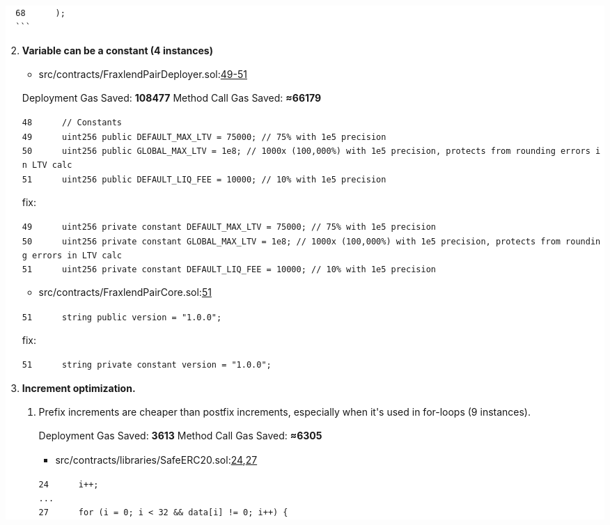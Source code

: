       68      );
      ```

2. **Variable can be a constant (4 instances)**

   - src/contracts/FraxlendPairDeployer.sol:[49-51](https://github.com/code-423n4/2022-08-frax/blob/c4189a3a98b38c8c962c5ea72f1a322fbc2ae45f/src/contracts/FraxlendPairDeployer.sol#L49-L51)

   Deployment Gas Saved: **108477**
   Method Call Gas Saved: **≈66179**

   ```solidity
   48      // Constants
   49      uint256 public DEFAULT_MAX_LTV = 75000; // 75% with 1e5 precision
   50      uint256 public GLOBAL_MAX_LTV = 1e8; // 1000x (100,000%) with 1e5 precision, protects from rounding errors in LTV calc
   51      uint256 public DEFAULT_LIQ_FEE = 10000; // 10% with 1e5 precision
   ```

   fix:

   ```solidity
   49      uint256 private constant DEFAULT_MAX_LTV = 75000; // 75% with 1e5 precision
   50      uint256 private constant GLOBAL_MAX_LTV = 1e8; // 1000x (100,000%) with 1e5 precision, protects from rounding errors in LTV calc
   51      uint256 private constant DEFAULT_LIQ_FEE = 10000; // 10% with 1e5 precision
   ```

   - src/contracts/FraxlendPairCore.sol:[51](https://github.com/code-423n4/2022-08-frax/blob/c4189a3a98b38c8c962c5ea72f1a322fbc2ae45f/src/contracts/FraxlendPairCore.sol#L51)

   ```solidity
   51      string public version = "1.0.0";
   ```

   fix:

   ```solidity
   51      string private constant version = "1.0.0";
   ```

3. **Increment optimization.**

   1. Prefix increments are cheaper than postfix increments, especially when it's used in for-loops (9 instances).

      Deployment Gas Saved: **3613**
      Method Call Gas Saved: **≈6305**

      - src/contracts/libraries/SafeERC20.sol:[24](https://github.com/code-423n4/2022-08-frax/blob/c4189a3a98b38c8c962c5ea72f1a322fbc2ae45f/src/contracts/libraries/SafeERC20.sol#L24),[27](https://github.com/code-423n4/2022-08-frax/blob/c4189a3a98b38c8c962c5ea72f1a322fbc2ae45f/src/contracts/libraries/SafeERC20.sol#L27)

      ```solidity
      24      i++;
      ...
      27      for (i = 0; i < 32 && data[i] != 0; i++) {
      ```
